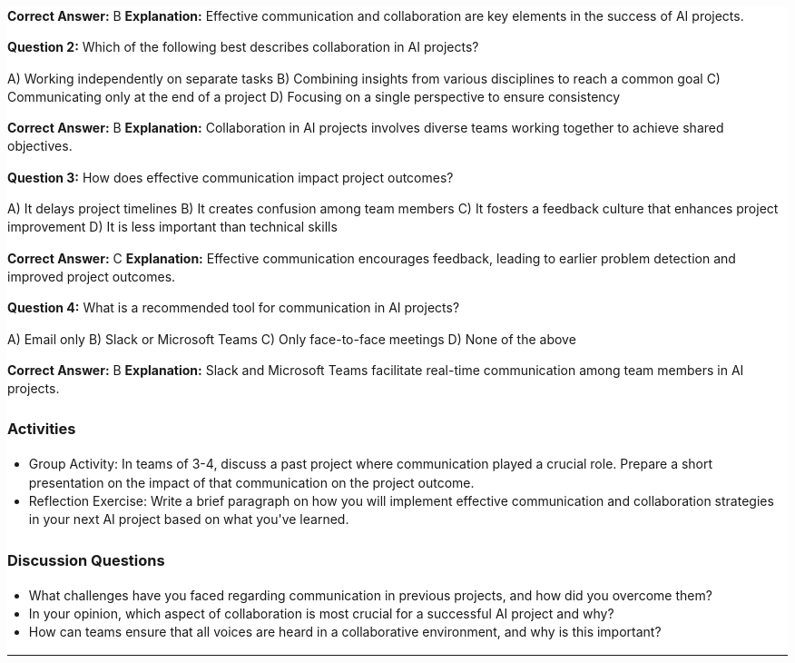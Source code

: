 **Correct Answer:** B
**Explanation:** Effective communication and collaboration are key elements in the success of AI projects.

**Question 2:** Which of the following best describes collaboration in AI projects?

  A) Working independently on separate tasks
  B) Combining insights from various disciplines to reach a common goal
  C) Communicating only at the end of a project
  D) Focusing on a single perspective to ensure consistency

**Correct Answer:** B
**Explanation:** Collaboration in AI projects involves diverse teams working together to achieve shared objectives.

**Question 3:** How does effective communication impact project outcomes?

  A) It delays project timelines
  B) It creates confusion among team members
  C) It fosters a feedback culture that enhances project improvement
  D) It is less important than technical skills

**Correct Answer:** C
**Explanation:** Effective communication encourages feedback, leading to earlier problem detection and improved project outcomes.

**Question 4:** What is a recommended tool for communication in AI projects?

  A) Email only
  B) Slack or Microsoft Teams
  C) Only face-to-face meetings
  D) None of the above

**Correct Answer:** B
**Explanation:** Slack and Microsoft Teams facilitate real-time communication among team members in AI projects.

### Activities
- Group Activity: In teams of 3-4, discuss a past project where communication played a crucial role. Prepare a short presentation on the impact of that communication on the project outcome.
- Reflection Exercise: Write a brief paragraph on how you will implement effective communication and collaboration strategies in your next AI project based on what you've learned.

### Discussion Questions
- What challenges have you faced regarding communication in previous projects, and how did you overcome them?
- In your opinion, which aspect of collaboration is most crucial for a successful AI project and why?
- How can teams ensure that all voices are heard in a collaborative environment, and why is this important?

---


